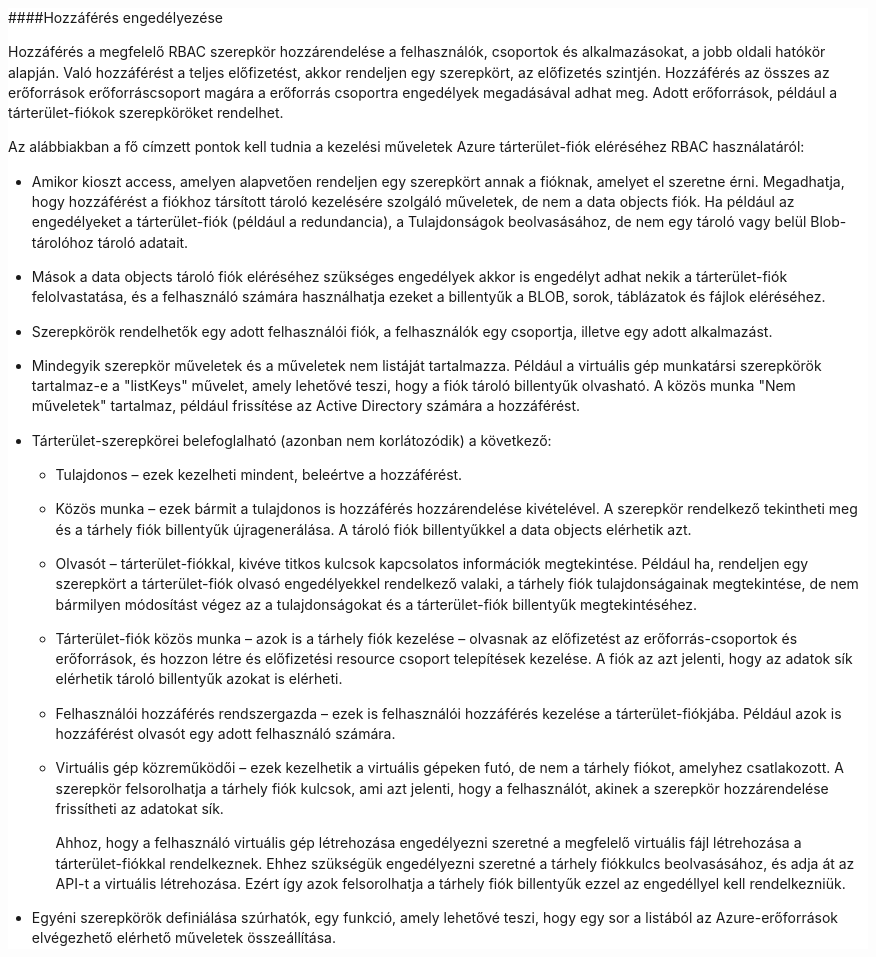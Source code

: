 ####<a name="granting-access"></a>Hozzáférés engedélyezése

Hozzáférés a megfelelő RBAC szerepkör hozzárendelése a felhasználók, csoportok és alkalmazásokat, a jobb oldali hatókör alapján. Való hozzáférést a teljes előfizetést, akkor rendeljen egy szerepkört, az előfizetés szintjén. Hozzáférés az összes az erőforrások erőforráscsoport magára a erőforrás csoportra engedélyek megadásával adhat meg. Adott erőforrások, például a tárterület-fiókok szerepköröket rendelhet.

Az alábbiakban a fő címzett pontok kell tudnia a kezelési műveletek Azure tárterület-fiók eléréséhez RBAC használatáról:

-   Amikor kioszt access, amelyen alapvetően rendeljen egy szerepkört annak a fióknak, amelyet el szeretne érni. Megadhatja, hogy hozzáférést a fiókhoz társított tároló kezelésére szolgáló műveletek, de nem a data objects fiók. Ha például az engedélyeket a tárterület-fiók (például a redundancia), a Tulajdonságok beolvasásához, de nem egy tároló vagy belül Blob-tárolóhoz tároló adatait.

-   Mások a data objects tároló fiók eléréséhez szükséges engedélyek akkor is engedélyt adhat nekik a tárterület-fiók felolvastatása, és a felhasználó számára használhatja ezeket a billentyűk a BLOB, sorok, táblázatok és fájlok eléréséhez.

-   Szerepkörök rendelhetők egy adott felhasználói fiók, a felhasználók egy csoportja, illetve egy adott alkalmazást.

-   Mindegyik szerepkör műveletek és a műveletek nem listáját tartalmazza. Például a virtuális gép munkatársi szerepkörök tartalmaz-e a "listKeys" művelet, amely lehetővé teszi, hogy a fiók tároló billentyűk olvasható. A közös munka "Nem műveletek" tartalmaz, például frissítése az Active Directory számára a hozzáférést.

-   Tárterület-szerepkörei belefoglalható (azonban nem korlátozódik) a következő:

    -   Tulajdonos – ezek kezelheti mindent, beleértve a hozzáférést.

    -   Közös munka – ezek bármit a tulajdonos is hozzáférés hozzárendelése kivételével. A szerepkör rendelkező tekintheti meg és a tárhely fiók billentyűk újragenerálása. A tároló fiók billentyűkkel a data objects elérhetik azt.

    -   Olvasót – tárterület-fiókkal, kivéve titkos kulcsok kapcsolatos információk megtekintése. Például ha, rendeljen egy szerepkört a tárterület-fiók olvasó engedélyekkel rendelkező valaki, a tárhely fiók tulajdonságainak megtekintése, de nem bármilyen módosítást végez az a tulajdonságokat és a tárterület-fiók billentyűk megtekintéséhez.

    -   Tárterület-fiók közös munka – azok is a tárhely fiók kezelése – olvasnak az előfizetést az erőforrás-csoportok és erőforrások, és hozzon létre és előfizetési resource csoport telepítések kezelése. A fiók az azt jelenti, hogy az adatok sík elérhetik tároló billentyűk azokat is elérheti.

    -   Felhasználói hozzáférés rendszergazda – ezek is felhasználói hozzáférés kezelése a tárterület-fiókjába. Például azok is hozzáférést olvasót egy adott felhasználó számára.

    -   Virtuális gép közreműködői – ezek kezelhetik a virtuális gépeken futó, de nem a tárhely fiókot, amelyhez csatlakozott. A szerepkör felsorolhatja a tárhely fiók kulcsok, ami azt jelenti, hogy a felhasználót, akinek a szerepkör hozzárendelése frissítheti az adatokat sík.

        Ahhoz, hogy a felhasználó virtuális gép létrehozása engedélyezni szeretné a megfelelő virtuális fájl létrehozása a tárterület-fiókkal rendelkeznek. Ehhez szükségük engedélyezni szeretné a tárhely fiókkulcs beolvasásához, és adja át az API-t a virtuális létrehozása. Ezért így azok felsorolhatja a tárhely fiók billentyűk ezzel az engedéllyel kell rendelkezniük.

- Egyéni szerepkörök definiálása szúrhatók, egy funkció, amely lehetővé teszi, hogy egy sor a listából az Azure-erőforrások elvégezhető elérhető műveletek összeállítása.
